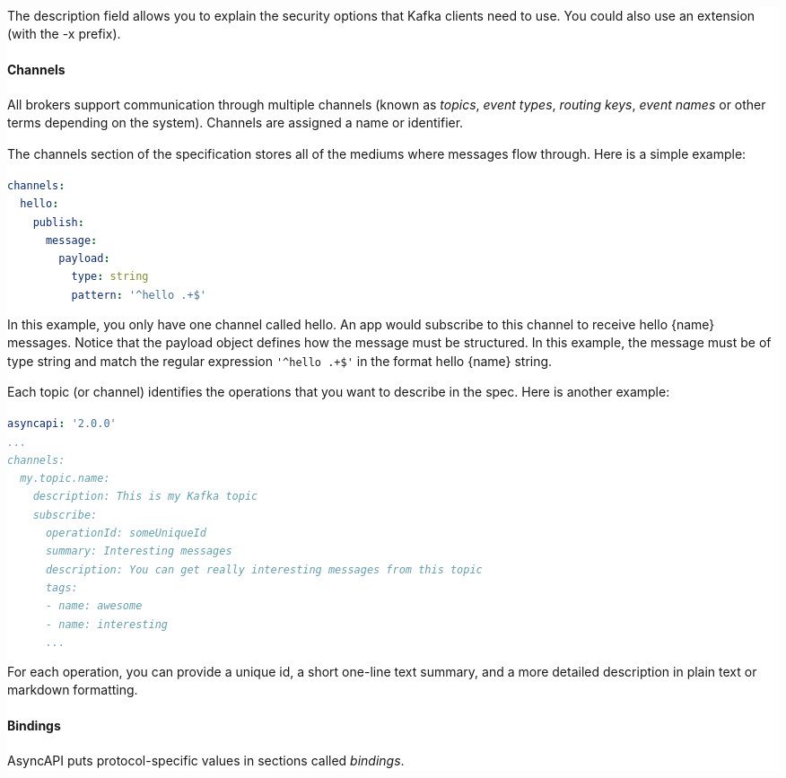 The description field allows you to explain the security options that Kafka clients need to use. 
You could also use an extension (with the -x prefix).

#### Channels

All brokers support communication through multiple channels (known as <em>topics</em>, <em>event types</em>, <em>routing keys</em>, <em>event names</em> or other terms depending on the system).
Channels are assigned a name or identifier.

The channels section of the specification stores all of the mediums where messages flow through. 
Here is a simple example:

```yaml
channels:
  hello:
    publish:
      message:
        payload:
          type: string
          pattern: '^hello .+$'
```

In this example, you only have one channel called hello. An app would subscribe to this channel 
to receive hello {name} messages. Notice that the payload object defines how the message must be structured. 
In this example, the message must be of type string and match the regular expression ```'^hello .+$'``` in the
 format hello {name} string.

Each topic (or channel) identifies the operations that you want to describe in the spec. 
Here is another example:

```yaml
asyncapi: '2.0.0'
...
channels:
  my.topic.name:
    description: This is my Kafka topic
    subscribe:
      operationId: someUniqueId
      summary: Interesting messages
      description: You can get really interesting messages from this topic
      tags:
      - name: awesome
      - name: interesting
      ...
```

For each operation, you can provide a unique id, a short one-line text summary, and a more detailed description 
in plain text or markdown formatting.

#### Bindings

AsyncAPI puts protocol-specific values in sections called <em>bindings</em>.
